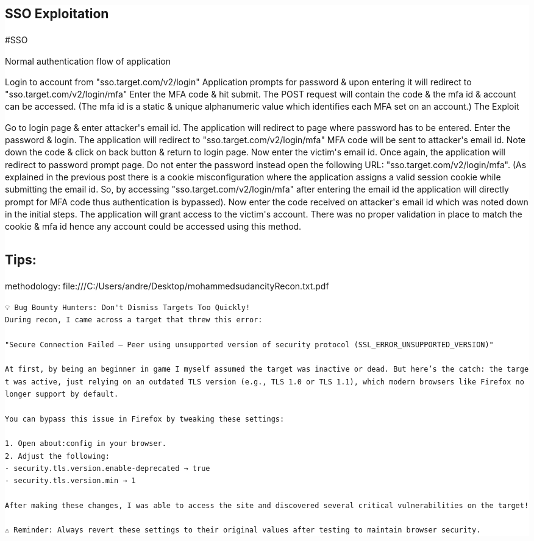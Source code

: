 ## SSO Exploitation

#SSO 

Normal authentication flow of application

Login to account from "sso.target.com/v2/login"
Application prompts for password & upon entering it will redirect to "sso.target.com/v2/login/mfa"
Enter the MFA code & hit submit.
The POST request will contain the code & the mfa id & account can be accessed. (The mfa id is a static & unique alphanumeric value which identifies each MFA set on an account.)
The Exploit

Go to login page & enter attacker's email id.
The application will redirect to page where password has to be entered.
Enter the password & login.
The application will redirect to "sso.target.com/v2/login/mfa"
MFA code will be sent to attacker's email id.
Note down the code & click on back button & return to login page.
Now enter the victim's email id.
Once again, the application will redirect to password prompt page.
Do not enter the password instead open the following URL: "sso.target.com/v2/login/mfa". (As explained in the previous post there is a cookie misconfiguration where the application assigns a valid session cookie while submitting the email id. So, by accessing "sso.target.com/v2/login/mfa" after entering the email id the application will directly prompt for MFA code thus authentication is bypassed).
Now enter the code received on attacker's email id which was noted down in the initial steps.
The application will grant access to the victim's account.
There was no proper validation in place to match the cookie & mfa id hence any account could be accessed using this method.


## Tips:

methodology:
file:///C:/Users/andre/Desktop/mohammedsudancityRecon.txt.pdf

```
💡 Bug Bounty Hunters: Don't Dismiss Targets Too Quickly!
During recon, I came across a target that threw this error:

"Secure Connection Failed – Peer using unsupported version of security protocol (SSL_ERROR_UNSUPPORTED_VERSION)"

At first, by being an beginner in game I myself assumed the target was inactive or dead. But here’s the catch: the target was active, just relying on an outdated TLS version (e.g., TLS 1.0 or TLS 1.1), which modern browsers like Firefox no longer support by default.

You can bypass this issue in Firefox by tweaking these settings:

1. Open about:config in your browser.
2. Adjust the following:
- security.tls.version.enable-deprecated → true
- security.tls.version.min → 1

After making these changes, I was able to access the site and discovered several critical vulnerabilities on the target!

⚠ Reminder: Always revert these settings to their original values after testing to maintain browser security.

```
